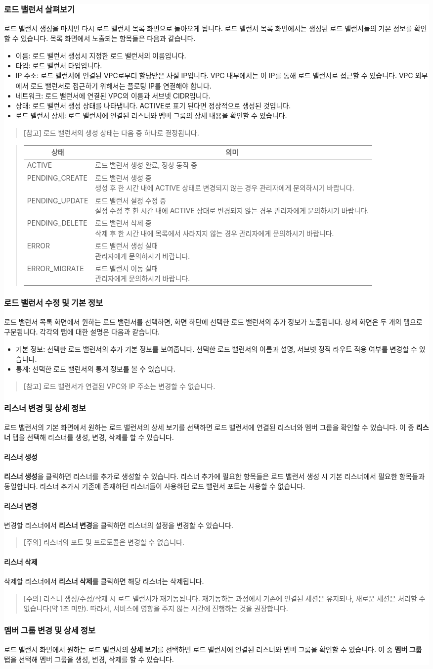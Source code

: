 ### 로드 밸런서 살펴보기
로드 밸런서 생성을 마치면 다시 로드 밸런서 목록 화면으로 돌아오게 됩니다. 로드 밸런서 목록 화면에서는 생성된 로드 밸런서들의 기본 정보를 확인할 수 있습니다. 목록 화면에서 노출되는 항목들은 다음과 같습니다.

* 이름: 로드 밸런서 생성시 지정한 로드 밸런서의 이름입니다.
* 타입: 로드 밸런서 타입입니다.
* IP 주소: 로드 밸런서에 연결된 VPC로부터 할당받은 사설 IP입니다. VPC 내부에서는 이 IP를 통해 로드 밸런서로 접근할 수 있습니다. VPC 외부에서 로드 밸런서로 접근하기 위해서는 플로팅 IP를 연결해야 합니다.
* 네트워크: 로드 밸런서에 연결된 VPC의 이름과 서브넷 CIDR입니다.
* 상태: 로드 밸런서 생성 상태를 나타냅니다. ACTIVE로 표기 된다면 정상적으로 생성된 것입니다.
* 로드 밸런서 상세: 로드 밸런서에 연결된 리스너와 멤버 그룹의 상세 내용을 확인할 수 있습니다.

> [참고] 로드 밸런서의 생성 상태는 다음 중 하나로 결정됩니다.

> | 상태 | 의미 |
> |--|--|
> | ACTIVE | 로드 밸런서 생성 완료, 정상 동작 중 |
> | PENDING_CREATE | 로드 밸런서 생성 중 <br> 생성 후 한 시간 내에 ACTIVE 상태로 변경되지 않는 경우 관리자에게 문의하시기 바랍니다.|
> | PENDING_UPDATE | 로드 밸런서 설정 수정 중<br> 설정 수정 후 한 시간 내에 ACTIVE 상태로 변경되지 않는 경우 관리자에게 문의하시기 바랍니다.|
> | PENDING_DELETE | 로드 밸런서 삭제 중<br> 삭제 후 한 시간 내에 목록에서 사라지지 않는 경우 관리자에게 문의하시기 바랍니다.|
> | ERROR | 로드 밸런서 생성 실패 <br> 관리자에게 문의하시기 바랍니다. |
> | ERROR_MIGRATE | 로드 밸런서 이동 실패 <br> 관리자에게 문의하시기 바랍니다. |

### 로드 밸런서 수정 및 기본 정보
로드 밸런서 목록 화면에서 원하는 로드 밸런서를 선택하면, 화면 하단에 선택한 로드 밸런서의 추가 정보가 노출됩니다. 상세 화면은 두 개의 탭으로 구분됩니다. 각각의 탭에 대한 설명은 다음과 같습니다.

* 기본 정보: 선택한 로드 밸런서의 추가 기본 정보를 보여줍니다. 선택한 로드 밸런서의 이름과 설명, 서브넷 정적 라우트 적용 여부를 변경할 수 있습니다.
* 통계: 선택한 로드 밸런서의 통계 정보를 볼 수 있습니다.

> [참고] 로드 밸런서가 연결된 VPC와 IP 주소는 변경할 수 없습니다.

### 리스너 변경 및 상세 정보
로드 밸런서의 기본 화면에서 원하는 로드 밸런서의 상세 보기를 선택하면 로드 밸런서에 연결된 리스너와 멤버 그룹을 확인할 수 있습니다. 이 중 **리스너** 탭을 선택해 리스너를 생성, 변경, 삭제를 할 수 있습니다.

#### 리스너 생성
**리스너 생성**을 클릭하면 리스너를 추가로 생성할 수 있습니다. 리스너 추가에 필요한 항목들은 로드 밸런서 생성 시 기본 리스너에서 필요한 항목들과 동일합니다. 리스너 추가시 기존에 존재하던 리스너들이 사용하던 로드 밸런서 포트는 사용할 수 없습니다.

#### 리스너 변경
변경할 리스너에서 **리스너 변경**을 클릭하면 리스너의 설정을 변경할 수 있습니다.

> [주의] 리스너의 포트 및 프로토콜은 변경할 수 없습니다.

#### 리스너 삭제
삭제할 리스너에서 **리스너 삭제**를 클릭하면 해당 리스너는 삭제됩니다.

> [주의] 리스너 생성/수정/삭제 시 로드 밸런서가 재기동됩니다. 재기동하는 과정에서 기존에 연결된 세션은 유지되나, 새로운 세션은 처리할 수 없습니다(약 1초 미만). 따라서, 서비스에 영향을 주지 않는 시간에 진행하는 것을 권장합니다.

### 멤버 그룹 변경 및 상세 정보
로드 밸런서 화면에서 원하는 로드 밸런서의 **상세 보기**를 선택하면 로드 밸런서에 연결된 리스너와 멤버 그룹을 확인할 수 있습니다. 이 중 **멤버 그룹** 탭을 선택해 멤버 그룹을 생성, 변경, 삭제를 할 수 있습니다.
